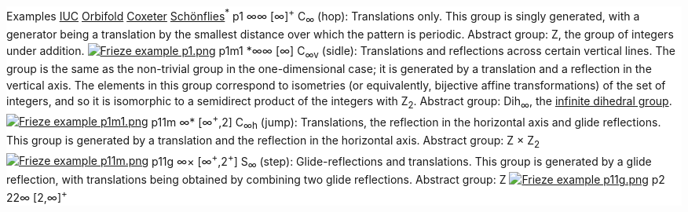 <th rowspan="2">Examples
</th></tr>
<tr>
<th><a href="/wiki/IUC_notation" title="IUC notation" class="mw-redirect">IUC</a>
</th>
<th><a href="/wiki/Orbifold_notation" title="Orbifold notation">Orbifold</a>
</th>
<th><a href="/wiki/Coxeter_notation" title="Coxeter notation">Coxeter</a>
</th>
<th><a href="/wiki/Schoenflies_notation" title="Schoenflies notation">Schönflies</a><sup>*</sup>
</th></tr>
<tr>
<th>p1</th>
<th>∞∞</th>
<th>[∞]<sup>+</sup></th>
<th>C<sub>∞</sub>
</th>
<td>(hop): Translations only. This group is singly generated, with a generator being a translation by the smallest distance over which the pattern is periodic. Abstract group: Z, the group of integers under addition.</td>
<td><a href="/wiki/File:Frieze_example_p1.png" class="image"><img alt="Frieze example p1.png" src="//upload.wikimedia.org/wikipedia/commons/thumb/1/10/Frieze_example_p1.png/150px-Frieze_example_p1.png" width="150" height="49" srcset="//upload.wikimedia.org/wikipedia/commons/1/10/Frieze_example_p1.png 1.5x, //upload.wikimedia.org/wikipedia/commons/1/10/Frieze_example_p1.png 2x" data-file-width="151" data-file-height="49" /></a>
</td></tr>
<tr>
<th>p1m1</th>
<th>*∞∞</th>
<th>[∞]</th>
<th>C<sub>∞v</sub>
</th>
<td>(sidle): Translations and reflections across certain vertical lines. The group is the same as the non-trivial group in the one-dimensional case; it is generated by a translation and a reflection in the vertical axis. The elements in this group correspond to isometries (or equivalently, bijective affine transformations) of the set of integers, and so it is isomorphic to a semidirect product of the integers with Z<sub>2</sub>. Abstract group: Dih<sub>∞</sub>, the <a href="/wiki/Infinite_dihedral_group" title="Infinite dihedral group">infinite dihedral group</a>.</td>
<td><a href="/wiki/File:Frieze_example_p1m1.png" class="image"><img alt="Frieze example p1m1.png" src="//upload.wikimedia.org/wikipedia/commons/thumb/5/5c/Frieze_example_p1m1.png/150px-Frieze_example_p1m1.png" width="150" height="49" srcset="//upload.wikimedia.org/wikipedia/commons/5/5c/Frieze_example_p1m1.png 1.5x, //upload.wikimedia.org/wikipedia/commons/5/5c/Frieze_example_p1m1.png 2x" data-file-width="151" data-file-height="49" /></a>
</td></tr>
<tr>
<th>p11m</th>
<th>∞*</th>
<th>[∞<sup>+</sup>,2]</th>
<th>C<sub>∞h</sub>
</th>
<td>(jump): Translations, the reflection in the horizontal axis and glide reflections. This group is  generated by a translation and the reflection in the horizontal axis. Abstract group: Z &#215; Z<sub>2</sub></td>
<td><a href="/wiki/File:Frieze_example_p11m.png" class="image"><img alt="Frieze example p11m.png" src="//upload.wikimedia.org/wikipedia/commons/thumb/a/a4/Frieze_example_p11m.png/150px-Frieze_example_p11m.png" width="150" height="49" srcset="//upload.wikimedia.org/wikipedia/commons/a/a4/Frieze_example_p11m.png 1.5x, //upload.wikimedia.org/wikipedia/commons/a/a4/Frieze_example_p11m.png 2x" data-file-width="151" data-file-height="49" /></a>
</td></tr>
<tr>
<th>p11g</th>
<th>∞×</th>
<th>[∞<sup>+</sup>,2<sup>+</sup>]</th>
<th>S<sub>∞</sub>
</th>
<td>(step): Glide-reflections and translations. This group is generated by a glide reflection, with translations being obtained by combining two glide reflections. Abstract group: Z</td>
<td><a href="/wiki/File:Frieze_example_p11g.png" class="image"><img alt="Frieze example p11g.png" src="//upload.wikimedia.org/wikipedia/commons/thumb/7/76/Frieze_example_p11g.png/150px-Frieze_example_p11g.png" width="150" height="49" srcset="//upload.wikimedia.org/wikipedia/commons/7/76/Frieze_example_p11g.png 1.5x, //upload.wikimedia.org/wikipedia/commons/7/76/Frieze_example_p11g.png 2x" data-file-width="151" data-file-height="49" /></a>
</td></tr>
<tr>
<th>p2</th>
<th>22∞</th>
<th>[2,∞]<sup>+</sup></th>